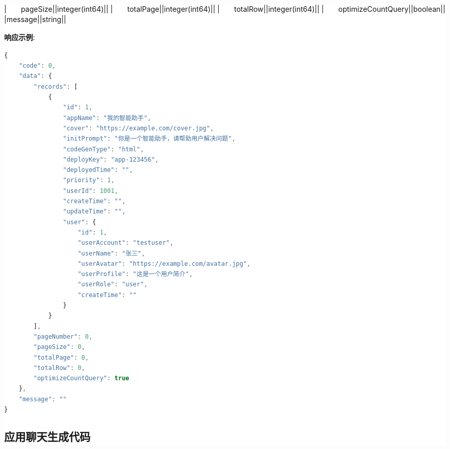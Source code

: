 |&emsp;&emsp;pageSize||integer(int64)||
|&emsp;&emsp;totalPage||integer(int64)||
|&emsp;&emsp;totalRow||integer(int64)||
|&emsp;&emsp;optimizeCountQuery||boolean||
|message||string||


**响应示例**:
```javascript
{
	"code": 0,
	"data": {
		"records": [
			{
				"id": 1,
				"appName": "我的智能助手",
				"cover": "https://example.com/cover.jpg",
				"initPrompt": "你是一个智能助手，请帮助用户解决问题",
				"codeGenType": "html",
				"deployKey": "app-123456",
				"deployedTime": "",
				"priority": 1,
				"userId": 1001,
				"createTime": "",
				"updateTime": "",
				"user": {
					"id": 1,
					"userAccount": "testuser",
					"userName": "张三",
					"userAvatar": "https://example.com/avatar.jpg",
					"userProfile": "这是一个用户简介",
					"userRole": "user",
					"createTime": ""
				}
			}
		],
		"pageNumber": 0,
		"pageSize": 0,
		"totalPage": 0,
		"totalRow": 0,
		"optimizeCountQuery": true
	},
	"message": ""
}
```


## 应用聊天生成代码
